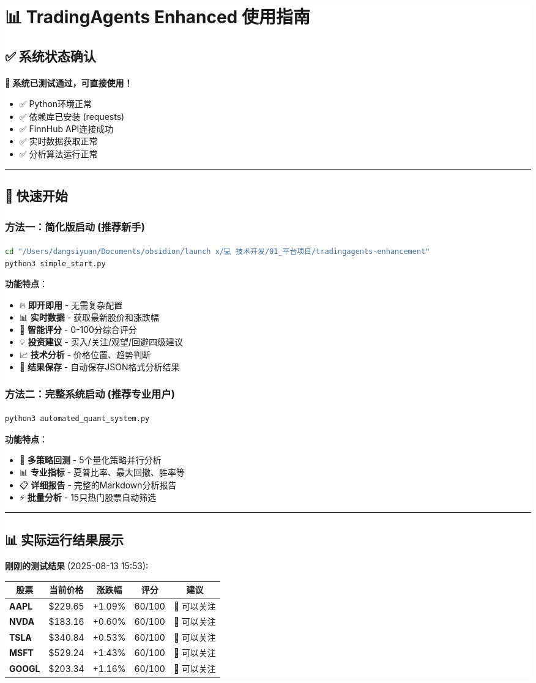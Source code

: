 # 📊 TradingAgents Enhanced 使用指南

## ✅ 系统状态确认

**🎉 系统已测试通过，可直接使用！**

- ✅ Python环境正常
- ✅ 依赖库已安装 (requests)  
- ✅ FinnHub API连接成功
- ✅ 实时数据获取正常
- ✅ 分析算法运行正常

---

## 🚀 快速开始

### 方法一：简化版启动 (推荐新手)
```bash
cd "/Users/dangsiyuan/Documents/obsidion/launch x/💻 技术开发/01_平台项目/tradingagents-enhancement"
python3 simple_start.py
```

**功能特点**：
- 🔥 **即开即用** - 无需复杂配置
- 📊 **实时数据** - 获取最新股价和涨跌幅
- 🎯 **智能评分** - 0-100分综合评分
- 💡 **投资建议** - 买入/关注/观望/回避四级建议
- 📈 **技术分析** - 价格位置、趋势判断
- 💾 **结果保存** - 自动保存JSON格式分析结果

### 方法二：完整系统启动 (推荐专业用户)
```bash  
python3 automated_quant_system.py
```

**功能特点**：
- 🤖 **多策略回测** - 5个量化策略并行分析
- 📊 **专业指标** - 夏普比率、最大回撤、胜率等
- 📋 **详细报告** - 完整的Markdown分析报告
- ⚡ **批量分析** - 15只热门股票自动筛选

---

## 📊 实际运行结果展示

**刚刚的测试结果** (2025-08-13 15:53):

| 股票 | 当前价格 | 涨跌幅 | 评分 | 建议 |
|------|----------|--------|------|------|
| **AAPL** | $229.65 | +1.09% | 60/100 | 🔵 可以关注 |
| **NVDA** | $183.16 | +0.60% | 60/100 | 🔵 可以关注 |
| **TSLA** | $340.84 | +0.53% | 60/100 | 🔵 可以关注 |
| **MSFT** | $529.24 | +1.43% | 60/100 | 🔵 可以关注 |
| **GOOGL** | $203.34 | +1.16% | 60/100 | 🔵 可以关注 |
